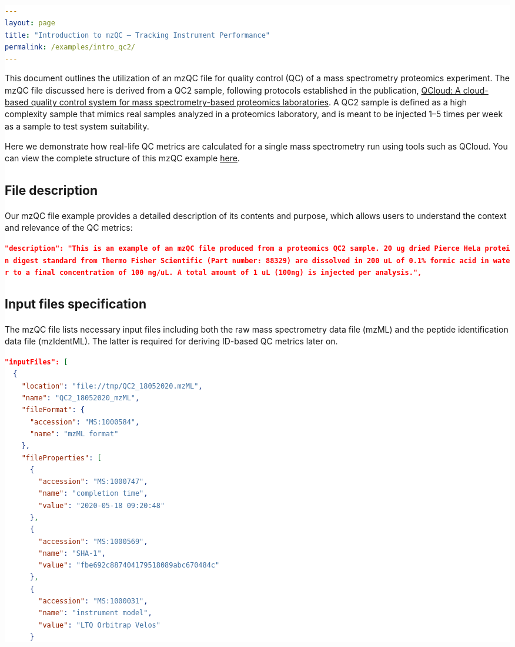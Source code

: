 ```yaml
---
layout: page
title: "Introduction to mzQC – Tracking Instrument Performance"
permalink: /examples/intro_qc2/
---
```


This document outlines the utilization of an mzQC file for quality control (QC) of a mass spectrometry proteomics experiment.
The mzQC file discussed here is derived from a QC2 sample, following protocols established in the publication, [QCloud: A cloud-based quality control system for mass spectrometry-based proteomics laboratories](https://doi.org/10.1371/journal.pone.0189209).
A QC2 sample is defined as a high complexity sample that mimics real samples analyzed in a proteomics laboratory, and is meant to be injected 1–5 times per week as a sample to test system suitability.

Here we demonstrate how real-life QC metrics are calculated for a single mass spectrometry run using tools such as QCloud.
You can view the complete structure of this mzQC example [here](https://github.com/HUPO-PSI/mzQC/tree/main/specification_documents/examples/intro_qc2.mzQC).

## File description

Our mzQC file example provides a detailed description of its contents and purpose, which allows users to understand the context and relevance of the QC metrics:

```json
"description": "This is an example of an mzQC file produced from a proteomics QC2 sample. 20 ug dried Pierce HeLa protein digest standard from Thermo Fisher Scientific (Part number: 88329) are dissolved in 200 uL of 0.1% formic acid in water to a final concentration of 100 ng/uL. A total amount of 1 uL (100ng) is injected per analysis.",
```

## Input files specification

The mzQC file lists necessary input files including both the raw mass spectrometry data file (mzML) and the peptide identification data file (mzIdentML).
The latter is required for deriving ID-based QC metrics later on.

```json
"inputFiles": [
  {
    "location": "file://tmp/QC2_18052020.mzML",
    "name": "QC2_18052020_mzML",
    "fileFormat": {
      "accession": "MS:1000584",
      "name": "mzML format"
    },
    "fileProperties": [
      {
        "accession": "MS:1000747",
        "name": "completion time",
        "value": "2020-05-18 09:20:48"
      },
      {
        "accession": "MS:1000569",
        "name": "SHA-1",
        "value": "fbe692c887404179518089abc670484c"
      },
      {
        "accession": "MS:1000031",
        "name": "instrument model",
        "value": "LTQ Orbitrap Velos"
      }
```